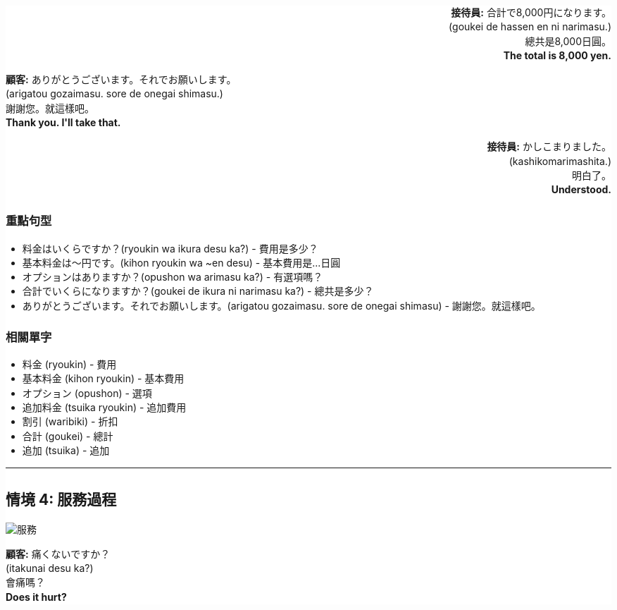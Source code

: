 <div style="text-align: right">  

**接待員:** 合計で8,000円になります。  <br>
(goukei de hassen en ni narimasu.)  <br>
總共是8,000日圓。  <br>
**The total is 8,000 yen.**  <br>
</div>  

<div style="text-align: left">  

**顧客:** ありがとうございます。それでお願いします。  <br>
(arigatou gozaimasu. sore de onegai shimasu.)  <br>
謝謝您。就這樣吧。  <br>
**Thank you. I'll take that.**  <br>
</div>  

<div style="text-align: right">  

**接待員:** かしこまりました。  <br>
(kashikomarimashita.)  <br>
明白了。  <br>
**Understood.**  <br>
</div>

### 重點句型
- 料金はいくらですか？(ryoukin wa ikura desu ka?) - 費用是多少？
- 基本料金は～円です。(kihon ryoukin wa ~en desu) - 基本費用是...日圓
- オプションはありますか？(opushon wa arimasu ka?) - 有選項嗎？
- 合計でいくらになりますか？(goukei de ikura ni narimasu ka?) - 總共是多少？
- ありがとうございます。それでお願いします。(arigatou gozaimasu. sore de onegai shimasu) - 謝謝您。就這樣吧。

### 相關單字
- 料金 (ryoukin) - 費用
- 基本料金 (kihon ryoukin) - 基本費用
- オプション (opushon) - 選項
- 追加料金 (tsuika ryoukin) - 追加費用
- 割引 (waribiki) - 折扣
- 合計 (goukei) - 總計
- 追加 (tsuika) - 追加

---

## 情境 4: 服務過程

![服務](https://images.pexels.com/photos/29189916/pexels-photo-29189916.jpeg?auto=compress&cs=tinysrgb&h=350)

<div style="text-align: left">  

**顧客:** 痛くないですか？  <br>
(itakunai desu ka?)  <br>
會痛嗎？  <br>
**Does it hurt?**  <br>
</div>  
